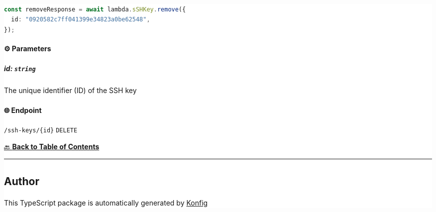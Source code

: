 ```typescript
const removeResponse = await lambda.sSHKey.remove({
  id: "0920582c7ff041399e34823a0be62548",
});
```

#### ⚙️ Parameters<a id="⚙️-parameters"></a>

##### id: `string`<a id="id-string"></a>

The unique identifier (ID) of the SSH key

#### 🌐 Endpoint<a id="🌐-endpoint"></a>

`/ssh-keys/{id}` `DELETE`

[🔙 **Back to Table of Contents**](#table-of-contents)

---


## Author<a id="author"></a>
This TypeScript package is automatically generated by [Konfig](https://konfigthis.com)
